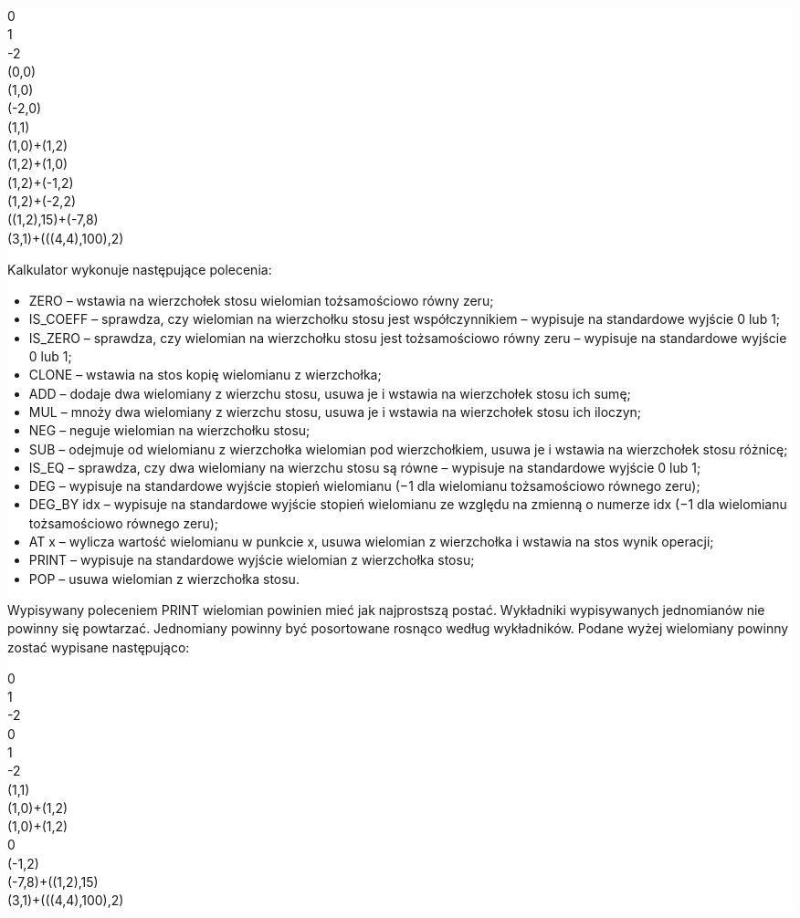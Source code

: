 0\
1\
-2\
(0,0)\
(1,0)\
(-2,0)\
(1,1)\
(1,0)+(1,2)\
(1,2)+(1,0)\
(1,2)+(-1,2)\
(1,2)+(-2,2)\
((1,2),15)+(-7,8)\
(3,1)+(((4,4),100),2)

Kalkulator wykonuje następujące polecenia:

* ZERO – wstawia na wierzchołek stosu wielomian tożsamościowo równy zeru;
* IS_COEFF – sprawdza, czy wielomian na wierzchołku stosu jest współczynnikiem – wypisuje na standardowe wyjście 0 lub 1;
* IS_ZERO – sprawdza, czy wielomian na wierzchołku stosu jest tożsamościowo równy zeru – wypisuje na standardowe wyjście 0 lub 1;
* CLONE – wstawia na stos kopię wielomianu z wierzchołka;
* ADD – dodaje dwa wielomiany z wierzchu stosu, usuwa je i wstawia na wierzchołek stosu ich sumę;
* MUL – mnoży dwa wielomiany z wierzchu stosu, usuwa je i wstawia na wierzchołek stosu ich iloczyn;
* NEG – neguje wielomian na wierzchołku stosu;
* SUB – odejmuje od wielomianu z wierzchołka wielomian pod wierzchołkiem, usuwa je i wstawia na wierzchołek stosu różnicę;
* IS_EQ – sprawdza, czy dwa wielomiany na wierzchu stosu są równe – wypisuje na standardowe wyjście 0 lub 1;
* DEG – wypisuje na standardowe wyjście stopień wielomianu (−1 dla wielomianu tożsamościowo równego zeru);
* DEG_BY idx – wypisuje na standardowe wyjście stopień wielomianu ze względu na zmienną o numerze idx (−1 dla wielomianu tożsamościowo równego zeru);
* AT x – wylicza wartość wielomianu w punkcie x, usuwa wielomian z wierzchołka i wstawia na stos wynik operacji;
* PRINT – wypisuje na standardowe wyjście wielomian z wierzchołka stosu;
* POP – usuwa wielomian z wierzchołka stosu.

Wypisywany poleceniem PRINT wielomian powinien mieć jak najprostszą postać. Wykładniki wypisywanych jednomianów nie powinny się powtarzać. Jednomiany powinny być posortowane rosnąco według wykładników. Podane wyżej wielomiany powinny zostać wypisane następująco:

0\
1\
-2\
0\
1\
-2\
(1,1)\
(1,0)+(1,2)\
(1,0)+(1,2)\
0\
(-1,2)\
(-7,8)+((1,2),15)\
(3,1)+(((4,4),100),2)
